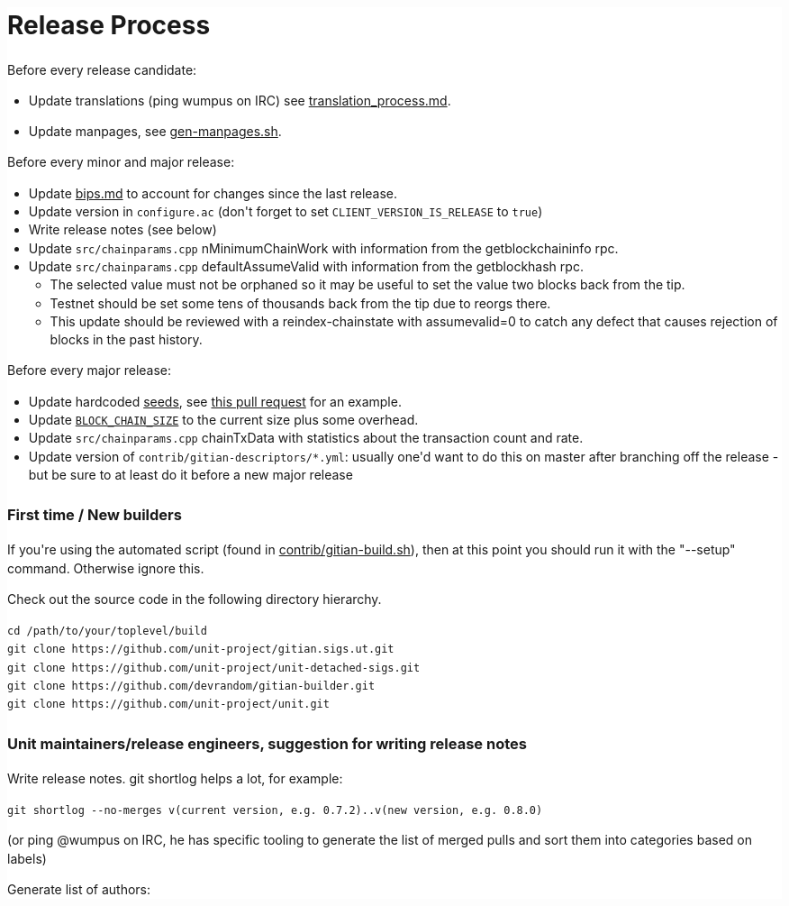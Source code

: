Release Process
====================

Before every release candidate:

* Update translations (ping wumpus on IRC) see [translation_process.md](https://github.com/bitcoin/bitcoin/blob/master/doc/translation_process.md#synchronising-translations).

* Update manpages, see [gen-manpages.sh](https://github.com/unit-project/unit/blob/master/contrib/devtools/README.md#gen-manpagessh).

Before every minor and major release:

* Update [bips.md](bips.md) to account for changes since the last release.
* Update version in `configure.ac` (don't forget to set `CLIENT_VERSION_IS_RELEASE` to `true`)
* Write release notes (see below)
* Update `src/chainparams.cpp` nMinimumChainWork with information from the getblockchaininfo rpc.
* Update `src/chainparams.cpp` defaultAssumeValid  with information from the getblockhash rpc.
  - The selected value must not be orphaned so it may be useful to set the value two blocks back from the tip.
  - Testnet should be set some tens of thousands back from the tip due to reorgs there.
  - This update should be reviewed with a reindex-chainstate with assumevalid=0 to catch any defect
     that causes rejection of blocks in the past history.

Before every major release:

* Update hardcoded [seeds](/contrib/seeds/README.md), see [this pull request](https://github.com/bitcoin/bitcoin/pull/7415) for an example.
* Update [`BLOCK_CHAIN_SIZE`](/src/qt/intro.cpp) to the current size plus some overhead.
* Update `src/chainparams.cpp` chainTxData with statistics about the transaction count and rate.
* Update version of `contrib/gitian-descriptors/*.yml`: usually one'd want to do this on master after branching off the release - but be sure to at least do it before a new major release

### First time / New builders

If you're using the automated script (found in [contrib/gitian-build.sh](/contrib/gitian-build.sh)), then at this point you should run it with the "--setup" command. Otherwise ignore this.

Check out the source code in the following directory hierarchy.

    cd /path/to/your/toplevel/build
    git clone https://github.com/unit-project/gitian.sigs.ut.git
    git clone https://github.com/unit-project/unit-detached-sigs.git
    git clone https://github.com/devrandom/gitian-builder.git
    git clone https://github.com/unit-project/unit.git

### Unit maintainers/release engineers, suggestion for writing release notes

Write release notes. git shortlog helps a lot, for example:

    git shortlog --no-merges v(current version, e.g. 0.7.2)..v(new version, e.g. 0.8.0)

(or ping @wumpus on IRC, he has specific tooling to generate the list of merged pulls
and sort them into categories based on labels)

Generate list of authors:
